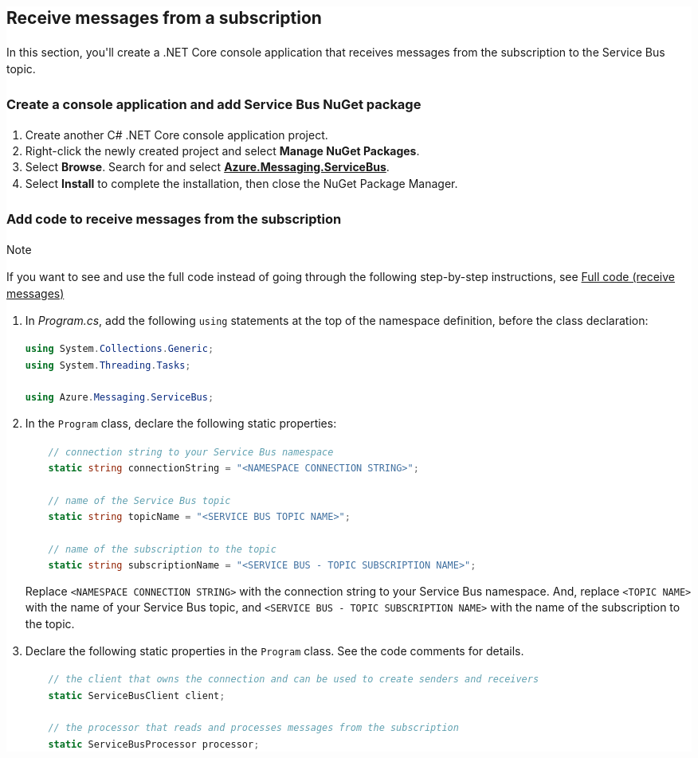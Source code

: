 ## Receive messages from a subscription
In this section, you'll create a .NET Core console application that receives messages from the subscription to the Service Bus topic. 

### Create a console application and add Service Bus NuGet package

1. Create another C# .NET Core console application project. 
1. Right-click the newly created project and select **Manage NuGet Packages**.
1. Select **Browse**. Search for and select **[Azure.Messaging.ServiceBus](https://www.nuget.org/packages/Azure.Messaging.ServiceBus/)**.
1. Select **Install** to complete the installation, then close the NuGet Package Manager.

### Add code to receive messages from the subscription
> [!NOTE]
> If you want to see and use the full code instead of going through the following step-by-step instructions, see [Full code (receive messages)](#full-code-receive-messages)

1. In *Program.cs*, add the following `using` statements at the top of the namespace definition, before the class declaration:

    ```csharp
    using System.Collections.Generic;
    using System.Threading.Tasks;

    using Azure.Messaging.ServiceBus;

    ```

1. In the `Program` class, declare the following static properties:

    ```csharp
        // connection string to your Service Bus namespace
        static string connectionString = "<NAMESPACE CONNECTION STRING>";

        // name of the Service Bus topic
        static string topicName = "<SERVICE BUS TOPIC NAME>";
    
        // name of the subscription to the topic
        static string subscriptionName = "<SERVICE BUS - TOPIC SUBSCRIPTION NAME>";
    ```

    Replace `<NAMESPACE CONNECTION STRING>` with the connection string to your Service Bus namespace. And, replace `<TOPIC NAME>` with the name of your Service Bus topic, and `<SERVICE BUS - TOPIC SUBSCRIPTION NAME>` with the name of the subscription to the topic. 
1. Declare the following static properties in the `Program` class. See the code comments for details. 

    ```csharp
        // the client that owns the connection and can be used to create senders and receivers
        static ServiceBusClient client;

        // the processor that reads and processes messages from the subscription
        static ServiceBusProcessor processor;
